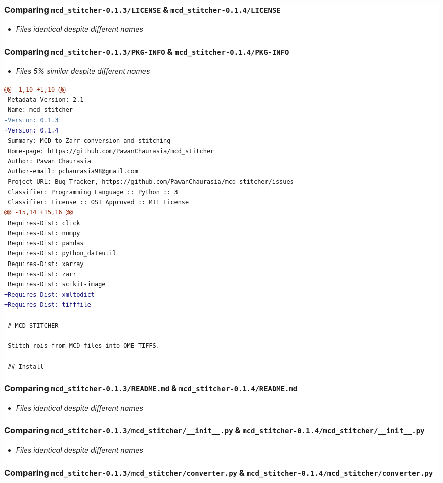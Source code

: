 
### Comparing `mcd_stitcher-0.1.3/LICENSE` & `mcd_stitcher-0.1.4/LICENSE`

 * *Files identical despite different names*

### Comparing `mcd_stitcher-0.1.3/PKG-INFO` & `mcd_stitcher-0.1.4/PKG-INFO`

 * *Files 5% similar despite different names*

```diff
@@ -1,10 +1,10 @@
 Metadata-Version: 2.1
 Name: mcd_stitcher
-Version: 0.1.3
+Version: 0.1.4
 Summary: MCD to Zarr conversion and stitching
 Home-page: https://github.com/PawanChaurasia/mcd_stitcher
 Author: Pawan Chaurasia
 Author-email: pchaurasia98@gmail.com
 Project-URL: Bug Tracker, https://github.com/PawanChaurasia/mcd_stitcher/issues
 Classifier: Programming Language :: Python :: 3
 Classifier: License :: OSI Approved :: MIT License
@@ -15,14 +15,16 @@
 Requires-Dist: click
 Requires-Dist: numpy
 Requires-Dist: pandas
 Requires-Dist: python_dateutil
 Requires-Dist: xarray
 Requires-Dist: zarr
 Requires-Dist: scikit-image
+Requires-Dist: xmltodict
+Requires-Dist: tifffile
 
 # MCD STITCHER
 
 Stitch rois from MCD files into OME-TIFFS.
 
 ## Install
```

### Comparing `mcd_stitcher-0.1.3/README.md` & `mcd_stitcher-0.1.4/README.md`

 * *Files identical despite different names*

### Comparing `mcd_stitcher-0.1.3/mcd_stitcher/__init__.py` & `mcd_stitcher-0.1.4/mcd_stitcher/__init__.py`

 * *Files identical despite different names*

### Comparing `mcd_stitcher-0.1.3/mcd_stitcher/converter.py` & `mcd_stitcher-0.1.4/mcd_stitcher/converter.py`
